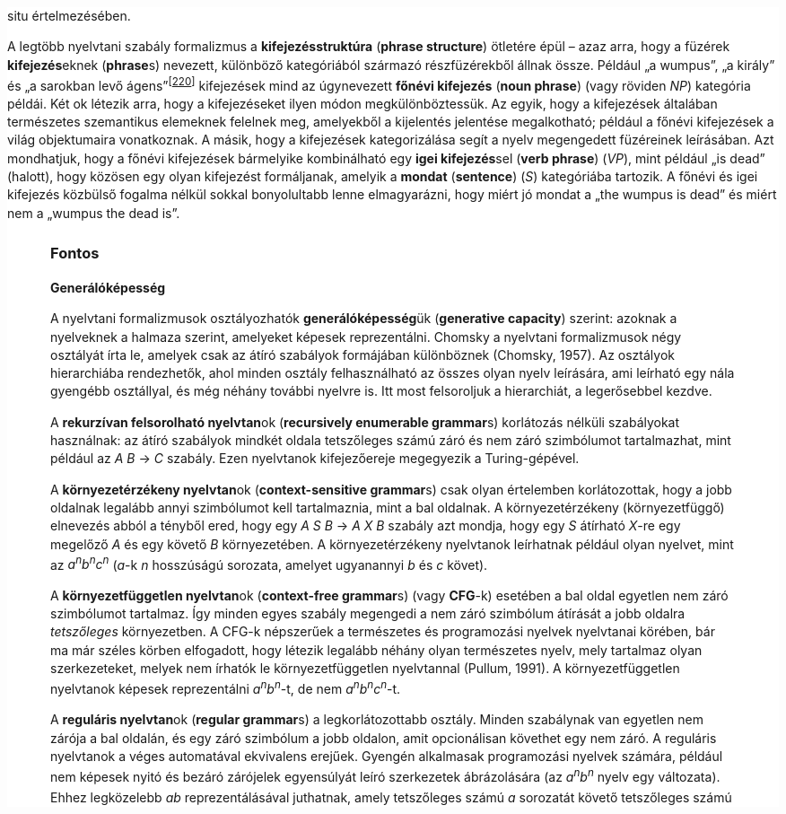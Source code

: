situ </em></span>értelmezésében.</p><p>A legtöbb nyelvtani szabály formalizmus a <span class="strong"><strong>kifejezésstruktúra</strong></span> (<span class="strong"><strong>phrase structure</strong></span>) ötletére épül – azaz arra, hogy a füzérek <span class="strong"><strong>kifejezés</strong></span>eknek (<span class="strong"><strong>phrase</strong></span>s) nevezett, különböző kategóriából származó részfüzérekből állnak össze. Például „a wumpus”, „a király” és „a sarokban levő ágens”<sup>[<a id="id758346" href="#ftn.id758346" class="footnote">220</a>]</sup> kifejezések mind az úgynevezett <span class="strong"><strong>főnévi kifejezés</strong></span> (<span class="strong"><strong>noun phrase</strong></span>) (vagy röviden <span class="emphasis"><em>NP</em></span>) kategória példái. Két ok létezik arra, hogy a kifejezéseket ilyen módon megkülönböztessük. Az egyik, hogy a kifejezések általában természetes szemantikus elemeknek felelnek meg, amelyekből a kijelentés jelentése megalkotható; például a főnévi kifejezések a világ objektumaira vonatkoznak. A másik, hogy a kifejezések kategorizálása segít a nyelv megengedett füzéreinek leírásában. Azt mondhatjuk, hogy a főnévi kifejezések bármelyike kombinálható egy <span class="strong"><strong>igei kifejezés</strong></span>sel (<span class="strong"><strong>verb phrase</strong></span>) (<span class="emphasis"><em>VP</em></span>), mint például „is dead” (halott), hogy közösen egy olyan kifejezést formáljanak, amelyik a <span class="strong"><strong>mondat</strong></span> (<span class="strong"><strong>sentence</strong></span>) (<span class="emphasis"><em>S</em></span>) kategóriába tartozik. A főnévi és igei kifejezés közbülső fogalma nélkül sokkal bonyolultabb lenne elmagyarázni, hogy miért jó mondat a „the wumpus is dead” és miért nem a „wumpus the dead is”.</p><div class="important" title="Fontos" style="margin-left: 0.5in; margin-right: 0.5in;"><h3 class="title">Fontos</h3><p><span class="strong"><strong>Generálóképesség</strong></span></p><p>A nyelvtani formalizmusok osztályozhatók <span class="strong"><strong>generálóképesség</strong></span>ük (<span class="strong"><strong>generative capacity</strong></span>) szerint: azoknak a nyelveknek a halmaza szerint, amelyeket képesek reprezentálni. Chomsky a nyelvtani formalizmusok négy osztályát írta le, amelyek csak az átíró szabályok formájában különböznek (Chomsky, 1957). Az osztályok hierarchiába rendezhetők, ahol minden osztály felhasználható az összes olyan nyelv leírására, ami leírható egy nála gyengébb osztállyal, és még néhány további nyelvre is. Itt most felsoroljuk a hierarchiát, a legerősebbel kezdve.</p><p>A <span class="strong"><strong>rekurzívan felsorolható nyelvtan</strong></span>ok (<span class="strong"><strong>recursively enumerable grammar</strong></span>s) korlátozás nélküli szabályokat használnak: az átíró szabályok mindkét oldala tetszőleges számú záró és nem záró szimbólumot tartalmazhat, mint például az <span class="emphasis"><em>A B</em></span> → <span class="emphasis"><em>C</em></span> szabály. Ezen nyelvtanok kifejezőereje megegyezik a Turing-gépével.</p><p>A <span class="strong"><strong>környezetérzékeny nyelvtan</strong></span>ok (<span class="strong"><strong>context-sensitive grammar</strong></span>s) csak olyan értelemben korlátozottak, hogy a jobb oldalnak legalább annyi szimbólumot kell tartalmaznia, mint a bal oldalnak. A környezetérzékeny (környezetfüggő) elnevezés abból a tényből ered, hogy egy <span class="emphasis"><em>A S B </em></span>→<span class="emphasis"><em> A X B</em></span> szabály azt mondja, hogy egy <span class="emphasis"><em>S</em></span> átírható <span class="emphasis"><em>X</em></span>-re egy megelőző <span class="emphasis"><em>A</em></span> és egy követő <span class="emphasis"><em>B</em></span> környezetében. A környezetérzékeny nyelvtanok leírhatnak például olyan nyelvet, mint az <span class="emphasis"><em>a<sup>n</sup>b<sup>n</sup>c<sup>n</sup></em></span> (<span class="emphasis"><em>a</em></span>-k <span class="emphasis"><em>n</em></span> hosszúságú sorozata, amelyet ugyanannyi <span class="emphasis"><em>b</em></span> és<span class="emphasis"><em> c</em></span> követ).</p><p>A <span class="strong"><strong>környezetfüggetlen nyelvtan</strong></span>ok (<span class="strong"><strong>context-free grammar</strong></span>s) (vagy <span class="strong"><strong>CFG</strong></span>-k) esetében a bal oldal egyetlen nem záró szimbólumot tartalmaz. Így minden egyes szabály megengedi a nem záró szimbólum átírását a jobb oldalra <span class="emphasis"><em>tetszőleges</em></span> környezetben. A CFG-k népszerűek a természetes és programozási nyelvek nyelvtanai körében, bár ma már széles körben elfogadott, hogy létezik legalább néhány olyan természetes nyelv, mely tartalmaz olyan szerkezeteket, melyek nem írhatók le környezetfüggetlen nyelvtannal (Pullum, 1991). A környezetfüggetlen nyelvtanok képesek reprezentálni <span class="emphasis"><em>a<sup>n</sup>b<sup>n</sup></em></span>-t, de nem <span class="emphasis"><em>a<sup>n</sup>b<sup>n</sup>c<sup>n</sup></em></span>-t.</p><p>A <span class="strong"><strong>reguláris nyelvtan</strong></span>ok (<span class="strong"><strong>regular grammar</strong></span>s) a legkorlátozottabb osztály. Minden szabálynak van egyetlen nem zárója a bal oldalán, és egy záró szimbólum a jobb oldalon, amit opcionálisan követhet egy nem záró. A reguláris nyelvtanok a véges automatával ekvivalens erejűek. Gyengén alkalmasak programozási nyelvek számára, például nem képesek nyitó és bezáró zárójelek egyensúlyát leíró szerkezetek ábrázolására (az <span class="emphasis"><em>a<sup>n</sup>b<sup>n</sup></em></span> nyelv egy változata). Ehhez legközelebb <span class="emphasis"><em>a<sup>*</sup>b<sup>*</sup></em></span> reprezentálásával juthatnak, amely tetszőleges számú <span class="emphasis"><em>a </em></span>sorozatát követő tetszőleges számú